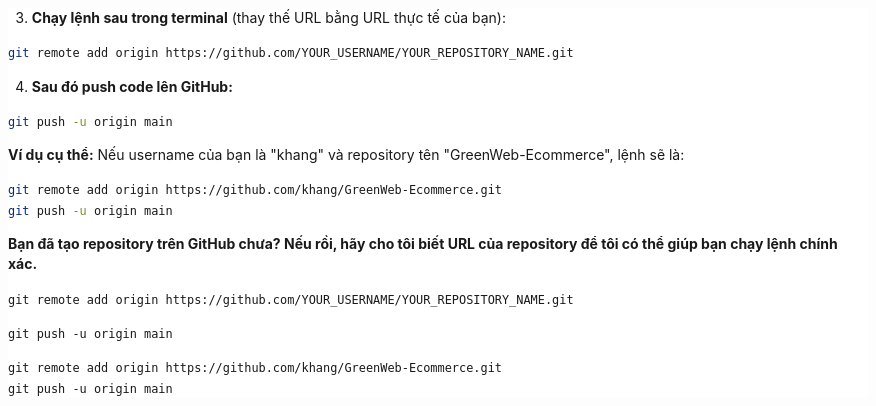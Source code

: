 3. **Chạy lệnh sau trong terminal** (thay thế URL bằng URL thực tế của bạn):

```bash
git remote add origin https://github.com/YOUR_USERNAME/YOUR_REPOSITORY_NAME.git
```

4. **Sau đó push code lên GitHub:**

```bash
git push -u origin main
```

**Ví dụ cụ thể:**
Nếu username của bạn là "khang" và repository tên "GreenWeb-Ecommerce", lệnh sẽ là:
```bash
git remote add origin https://github.com/khang/GreenWeb-Ecommerce.git
git push -u origin main
```

**Bạn đã tạo repository trên GitHub chưa? Nếu rồi, hãy cho tôi biết URL của repository để tôi có thể giúp bạn chạy lệnh chính xác.**

```shellscript
git remote add origin https://github.com/YOUR_USERNAME/YOUR_REPOSITORY_NAME.git
```

```shellscript
git push -u origin main
```

```shellscript
git remote add origin https://github.com/khang/GreenWeb-Ecommerce.git
git push -u origin main
```

